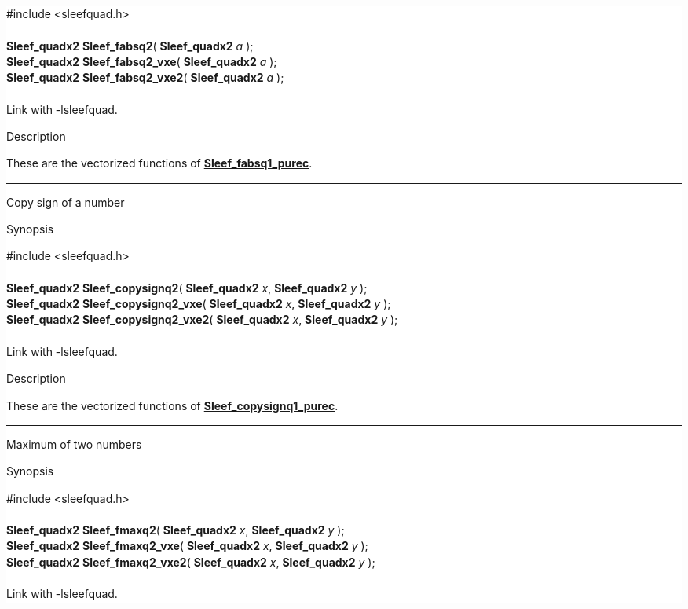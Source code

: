 <p class="synopsis">
#include &lt;sleefquad.h&gt;<br/>
<br/>
<b class="type">Sleef_quadx2</b> <b class="func">Sleef_fabsq2</b>( <b class="type">Sleef_quadx2</b> <i class="var">a</i> );<br/>
<b class="type">Sleef_quadx2</b> <b class="func">Sleef_fabsq2_vxe</b>( <b class="type">Sleef_quadx2</b> <i class="var">a</i> );<br/>
<b class="type">Sleef_quadx2</b> <b class="func">Sleef_fabsq2_vxe2</b>( <b class="type">Sleef_quadx2</b> <i class="var">a</i> );<br/>
<br/>
<span class="normal">Link with</span> -lsleefquad.
</p>

<p class="header">Description</p>

<p class="noindent">
  These are the vectorized functions
  of <a href="quad.xhtml#Sleef_fabsq1_purec"><b class="func">Sleef_fabsq1_purec</b></a>.
</p>

<hr/>

<p class="funcname">Copy sign of a number</p>

<p class="header">Synopsis</p>

<p class="synopsis">
#include &lt;sleefquad.h&gt;<br/>
<br/>
<b class="type">Sleef_quadx2</b> <b class="func">Sleef_copysignq2</b>( <b class="type">Sleef_quadx2</b> <i class="var">x</i>, <b class="type">Sleef_quadx2</b> <i class="var">y</i> );<br/>
<b class="type">Sleef_quadx2</b> <b class="func">Sleef_copysignq2_vxe</b>( <b class="type">Sleef_quadx2</b> <i class="var">x</i>, <b class="type">Sleef_quadx2</b> <i class="var">y</i> );<br/>
<b class="type">Sleef_quadx2</b> <b class="func">Sleef_copysignq2_vxe2</b>( <b class="type">Sleef_quadx2</b> <i class="var">x</i>, <b class="type">Sleef_quadx2</b> <i class="var">y</i> );<br/>
<br/>
<span class="normal">Link with</span> -lsleefquad.
</p>

<p class="header">Description</p>

<p class="noindent">
  These are the vectorized functions
  of <a href="quad.xhtml#Sleef_copysignq1_purec"><b class="func">Sleef_copysignq1_purec</b></a>.
</p>

<hr/>

<p class="funcname">Maximum of two numbers</p>

<p class="header">Synopsis</p>

<p class="synopsis">
#include &lt;sleefquad.h&gt;<br/>
<br/>
<b class="type">Sleef_quadx2</b> <b class="func">Sleef_fmaxq2</b>( <b class="type">Sleef_quadx2</b> <i class="var">x</i>, <b class="type">Sleef_quadx2</b> <i class="var">y</i> );<br/>
<b class="type">Sleef_quadx2</b> <b class="func">Sleef_fmaxq2_vxe</b>( <b class="type">Sleef_quadx2</b> <i class="var">x</i>, <b class="type">Sleef_quadx2</b> <i class="var">y</i> );<br/>
<b class="type">Sleef_quadx2</b> <b class="func">Sleef_fmaxq2_vxe2</b>( <b class="type">Sleef_quadx2</b> <i class="var">x</i>, <b class="type">Sleef_quadx2</b> <i class="var">y</i> );<br/>
<br/>
<span class="normal">Link with</span> -lsleefquad.
</p>
